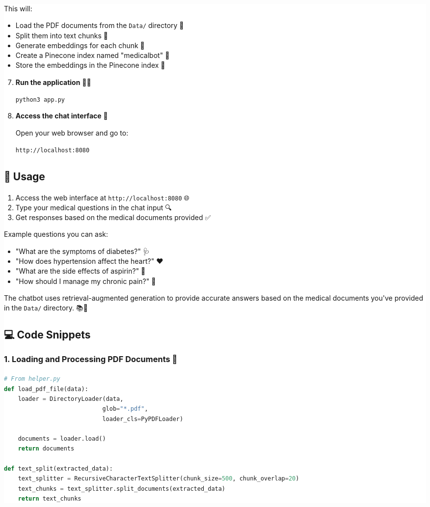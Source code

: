    This will:
   - Load the PDF documents from the `Data/` directory 📄
   - Split them into text chunks 📝
   - Generate embeddings for each chunk 🧮
   - Create a Pinecone index named "medicalbot" 🌲
   - Store the embeddings in the Pinecone index 💾

7. **Run the application** 🏃‍♂️
   ```bash
   python3 app.py
   ```

8. **Access the chat interface** 💬
   
   Open your web browser and go to:
   ```
   http://localhost:8080
   ```

## 💬 Usage

1. Access the web interface at `http://localhost:8080` 🌐
2. Type your medical questions in the chat input 🔍
3. Get responses based on the medical documents provided ✅

Example questions you can ask:
- "What are the symptoms of diabetes?" 🩺
- "How does hypertension affect the heart?" ❤️
- "What are the side effects of aspirin?" 💊
- "How should I manage my chronic pain?" 🤕

The chatbot uses retrieval-augmented generation to provide accurate answers based on the medical documents you've provided in the `Data/` directory. 📚🤖

## 💻 Code Snippets

### 1. Loading and Processing PDF Documents 📑

```python
# From helper.py
def load_pdf_file(data):
    loader = DirectoryLoader(data,
                            glob="*.pdf",
                            loader_cls=PyPDFLoader)

    documents = loader.load()
    return documents

def text_split(extracted_data):
    text_splitter = RecursiveCharacterTextSplitter(chunk_size=500, chunk_overlap=20)
    text_chunks = text_splitter.split_documents(extracted_data)
    return text_chunks
```
